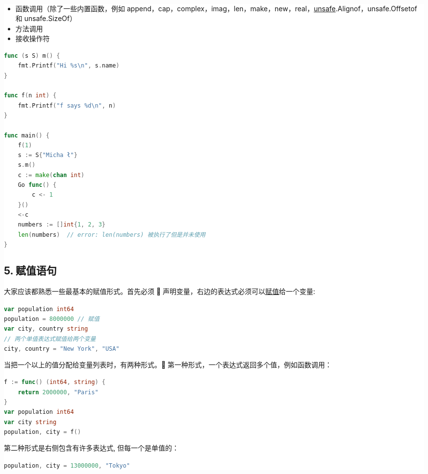 - 函数调用（除了一些内置函数，例如 append，cap，complex，imag，len，make，new，real，[unsafe](https://golang.org/pkg/unsafe/).Alignof，unsafe.Offsetof 和 unsafe.SizeOf）
- 方法调用
- 接收操作符

```go
func (s S) m() {
    fmt.Printf("Hi %s\n", s.name)
}

func f(n int) {
    fmt.Printf("f says %d\n", n)
}

func main() {
    f(1)
    s := S{"Micha ł"}
    s.m()
    c := make(chan int)
    Go func() {
        c <- 1
    }()
    <-c
    numbers := []int{1, 2, 3}
    len(numbers)  // error: len(numbers) 被执行了但是并未使用
}
```

## 5. 赋值语句

大家应该都熟悉一些最基本的赋值形式。首先必须  声明变量，右边的表达式必须可以[赋值](https://studygolang.com/articles/12381)给一个变量:

```go
var population int64
population = 8000000 // 赋值
var city, country string
// 两个单值表达式赋值给两个变量
city, country = "New York", "USA"
```

当把一个以上的值分配给变量列表时，有两种形式。 第一种形式，一个表达式返回多个值，例如函数调用：

```go
f := func() (int64, string) {
    return 2000000, "Paris"
}
var population int64
var city string
population, city = f()
```

第二种形式是右侧包含有许多表达式, 但每一个是单值的：

```go
population, city = 13000000, "Tokyo"
```
